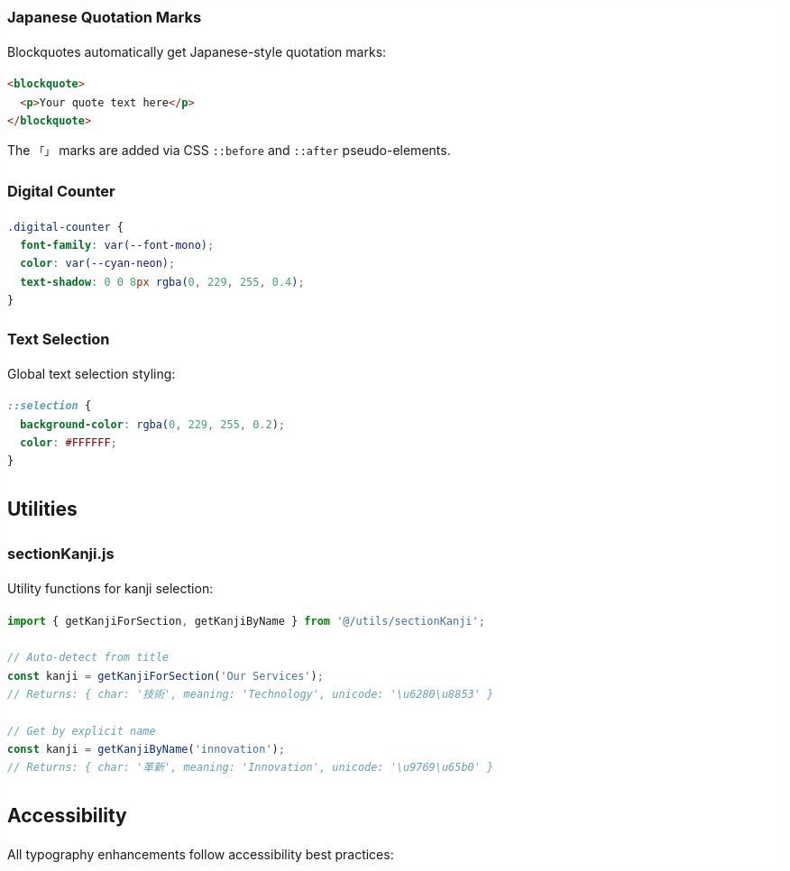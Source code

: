 ### Japanese Quotation Marks

Blockquotes automatically get Japanese-style quotation marks:

```html
<blockquote>
  <p>Your quote text here</p>
</blockquote>
```

The `「」` marks are added via CSS `::before` and `::after` pseudo-elements.

### Digital Counter

```css
.digital-counter {
  font-family: var(--font-mono);
  color: var(--cyan-neon);
  text-shadow: 0 0 8px rgba(0, 229, 255, 0.4);
}
```

### Text Selection

Global text selection styling:

```css
::selection {
  background-color: rgba(0, 229, 255, 0.2);
  color: #FFFFFF;
}
```

## Utilities

### sectionKanji.js

Utility functions for kanji selection:

```javascript
import { getKanjiForSection, getKanjiByName } from '@/utils/sectionKanji';

// Auto-detect from title
const kanji = getKanjiForSection('Our Services');
// Returns: { char: '技術', meaning: 'Technology', unicode: '\u6280\u8853' }

// Get by explicit name
const kanji = getKanjiByName('innovation');
// Returns: { char: '革新', meaning: 'Innovation', unicode: '\u9769\u65b0' }
```

## Accessibility

All typography enhancements follow accessibility best practices:
